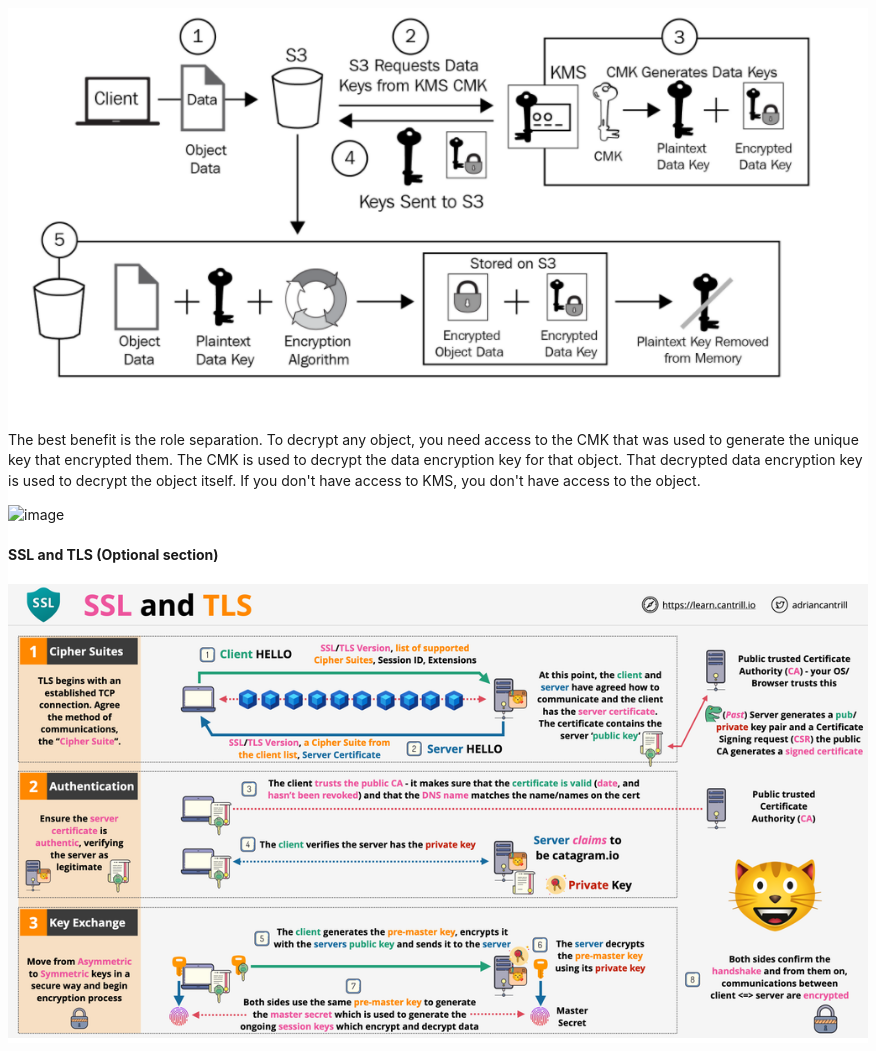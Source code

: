 ![picture 258](images/cf15373696a6a2636217ff3c7a6bd1cece351d25c8aba922618be94c7619a615.png)  


The best benefit is the role separation. To decrypt any object, you need
access to the CMK that was used to generate the unique key that encrypted them.
The CMK is used to decrypt the data encryption key for that object.
That decrypted data encryption key is used to decrypt the object itself.
If you don't have access to KMS, you don't have access to the object.

![image](https://user-images.githubusercontent.com/52617475/144760044-37bdd7ef-6ee6-4d83-88a0-638f149c5e67.png)


#### SSL and TLS (Optional section)

![picture 212](images/f968718a42d71933c214a08829a6911ee102338676ae4224021af689d063b1f5.png)  
